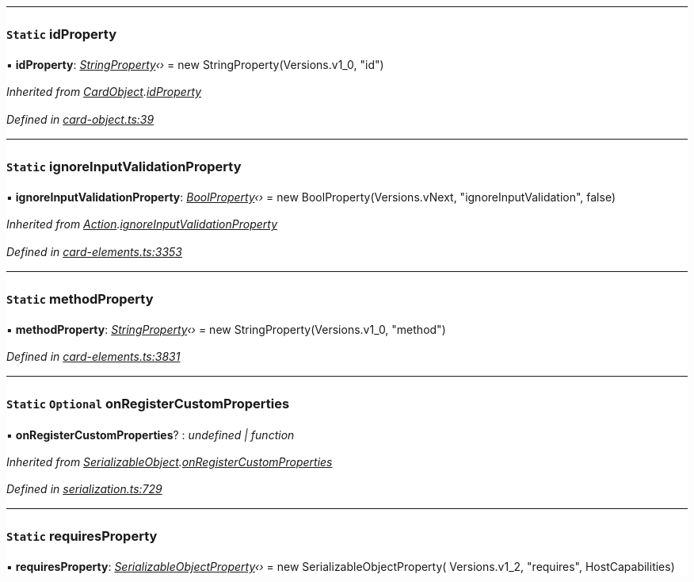 ___

### `Static` idProperty

▪ **idProperty**: *[StringProperty](stringproperty.md)‹›* = new StringProperty(Versions.v1_0, "id")

*Inherited from [CardObject](cardobject.md).[idProperty](cardobject.md#static-idproperty)*

*Defined in [card-object.ts:39](https://github.com/microsoft/AdaptiveCards/blob/899191664/source/nodejs/adaptivecards/src/card-object.ts#L39)*

___

### `Static` ignoreInputValidationProperty

▪ **ignoreInputValidationProperty**: *[BoolProperty](boolproperty.md)‹›* = new BoolProperty(Versions.vNext, "ignoreInputValidation", false)

*Inherited from [Action](action.md).[ignoreInputValidationProperty](action.md#static-ignoreinputvalidationproperty)*

*Defined in [card-elements.ts:3353](https://github.com/microsoft/AdaptiveCards/blob/899191664/source/nodejs/adaptivecards/src/card-elements.ts#L3353)*

___

### `Static` methodProperty

▪ **methodProperty**: *[StringProperty](stringproperty.md)‹›* = new StringProperty(Versions.v1_0, "method")

*Defined in [card-elements.ts:3831](https://github.com/microsoft/AdaptiveCards/blob/899191664/source/nodejs/adaptivecards/src/card-elements.ts#L3831)*

___

### `Static` `Optional` onRegisterCustomProperties

▪ **onRegisterCustomProperties**? : *undefined | function*

*Inherited from [SerializableObject](serializableobject.md).[onRegisterCustomProperties](serializableobject.md#static-optional-onregistercustomproperties)*

*Defined in [serialization.ts:729](https://github.com/microsoft/AdaptiveCards/blob/899191664/source/nodejs/adaptivecards/src/serialization.ts#L729)*

___

### `Static` requiresProperty

▪ **requiresProperty**: *[SerializableObjectProperty](serializableobjectproperty.md)‹›* = new SerializableObjectProperty(
        Versions.v1_2,
        "requires",
        HostCapabilities)

